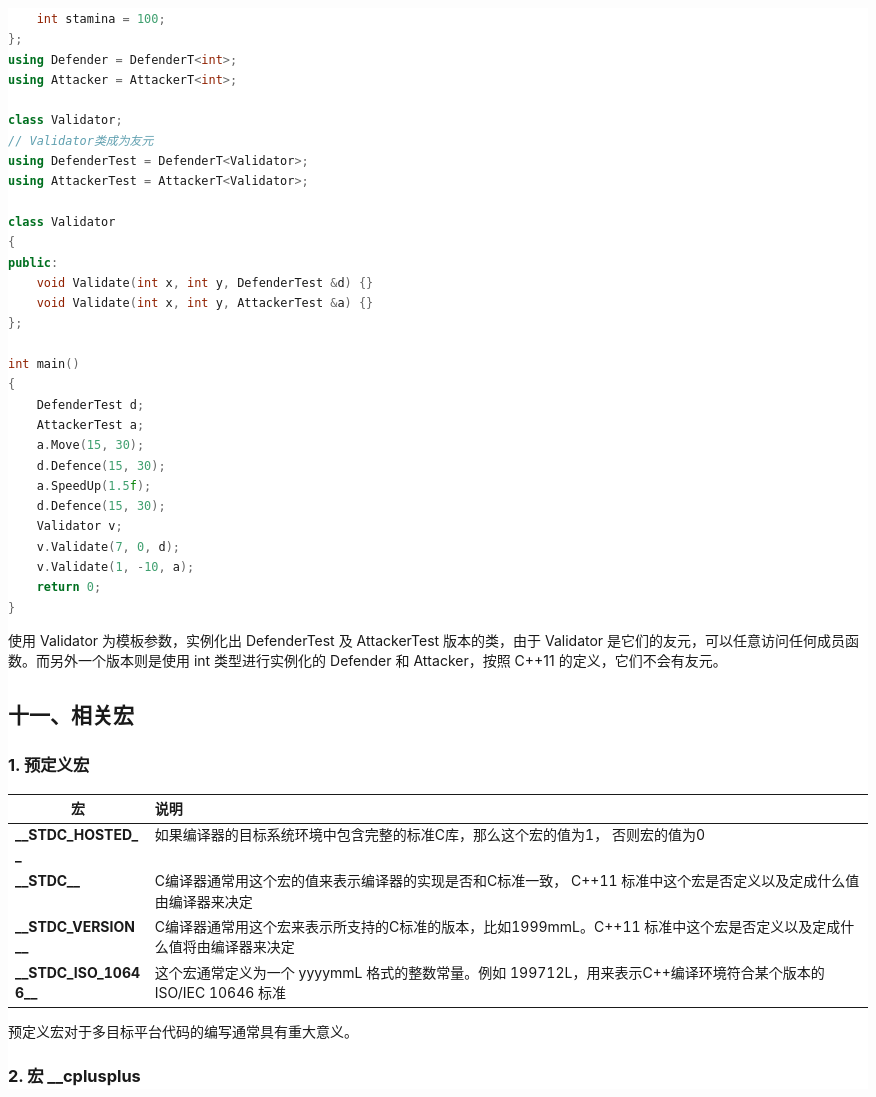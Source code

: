 ```C++
    int stamina = 100;
};
using Defender = DefenderT<int>;
using Attacker = AttackerT<int>;

class Validator;
// Validator类成为友元
using DefenderTest = DefenderT<Validator>;  
using AttackerTest = AttackerT<Validator>;

class Validator
{
public:
    void Validate(int x, int y, DefenderTest &d) {}
    void Validate(int x, int y, AttackerTest &a) {}
};

int main()
{
    DefenderTest d;
    AttackerTest a;
    a.Move(15, 30);
    d.Defence(15, 30);
    a.SpeedUp(1.5f);
    d.Defence(15, 30);
    Validator v;
    v.Validate(7, 0, d);
    v.Validate(1, -10, a);
    return 0;
}
```

使用 Validator 为模板参数，实例化出 DefenderTest 及 AttackerTest 版本的类，由于 Validator 是它们的友元，可以任意访问任何成员函数。而另外一个版本则是使用 int 类型进行实例化的 Defender 和 Attacker，按照 C++11 的定义，它们不会有友元。 

## 十一、相关宏

### 1. 预定义宏

| 宏                       | 说明                                                         |
| ------------------------ | :----------------------------------------------------------- |
| **\_\_STDC_HOSTED__**    | 如果编译器的目标系统环境中包含完整的标准C库，那么这个宏的值为1， 否则宏的值为0 |
| **\_\_STDC__**           | C编译器通常用这个宏的值来表示编译器的实现是否和C标准一致， C++11 标准中这个宏是否定义以及定成什么值由编译器来决定 |
| **\_\_STDC_VERSION__**   | C编译器通常用这个宏来表示所支持的C标准的版本，比如1999mmL。C++11 标准中这个宏是否定义以及定成什么值将由编译器来决定 |
| **\_\_STDC_ISO_10646__** | 这个宏通常定义为一个 yyyymmL 格式的整数常量。例如 199712L，用来表示C++编译环境符合某个版本的 ISO/IEC 10646 标准 |

预定义宏对于多目标平台代码的编写通常具有重大意义。

### 2. 宏 __cplusplus
